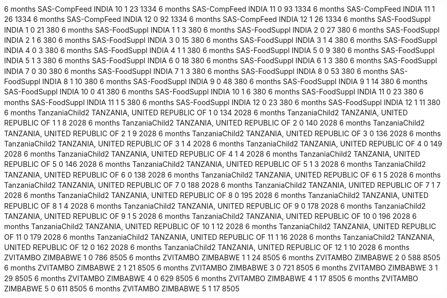6 months    SAS-CompFeed     INDIA                          10              1       23    1334
6 months    SAS-CompFeed     INDIA                          11              0       93    1334
6 months    SAS-CompFeed     INDIA                          11              1       26    1334
6 months    SAS-CompFeed     INDIA                          12              0       92    1334
6 months    SAS-CompFeed     INDIA                          12              1       26    1334
6 months    SAS-FoodSuppl    INDIA                          1               0       21     380
6 months    SAS-FoodSuppl    INDIA                          1               1        3     380
6 months    SAS-FoodSuppl    INDIA                          2               0       27     380
6 months    SAS-FoodSuppl    INDIA                          2               1        6     380
6 months    SAS-FoodSuppl    INDIA                          3               0       15     380
6 months    SAS-FoodSuppl    INDIA                          3               1        4     380
6 months    SAS-FoodSuppl    INDIA                          4               0        3     380
6 months    SAS-FoodSuppl    INDIA                          4               1        1     380
6 months    SAS-FoodSuppl    INDIA                          5               0        9     380
6 months    SAS-FoodSuppl    INDIA                          5               1        3     380
6 months    SAS-FoodSuppl    INDIA                          6               0       18     380
6 months    SAS-FoodSuppl    INDIA                          6               1        3     380
6 months    SAS-FoodSuppl    INDIA                          7               0       30     380
6 months    SAS-FoodSuppl    INDIA                          7               1        3     380
6 months    SAS-FoodSuppl    INDIA                          8               0       53     380
6 months    SAS-FoodSuppl    INDIA                          8               1       10     380
6 months    SAS-FoodSuppl    INDIA                          9               0       48     380
6 months    SAS-FoodSuppl    INDIA                          9               1       14     380
6 months    SAS-FoodSuppl    INDIA                          10              0       41     380
6 months    SAS-FoodSuppl    INDIA                          10              1        6     380
6 months    SAS-FoodSuppl    INDIA                          11              0       23     380
6 months    SAS-FoodSuppl    INDIA                          11              1        5     380
6 months    SAS-FoodSuppl    INDIA                          12              0       23     380
6 months    SAS-FoodSuppl    INDIA                          12              1       11     380
6 months    TanzaniaChild2   TANZANIA, UNITED REPUBLIC OF   1               0      134    2028
6 months    TanzaniaChild2   TANZANIA, UNITED REPUBLIC OF   1               1        8    2028
6 months    TanzaniaChild2   TANZANIA, UNITED REPUBLIC OF   2               0      140    2028
6 months    TanzaniaChild2   TANZANIA, UNITED REPUBLIC OF   2               1        9    2028
6 months    TanzaniaChild2   TANZANIA, UNITED REPUBLIC OF   3               0      136    2028
6 months    TanzaniaChild2   TANZANIA, UNITED REPUBLIC OF   3               1        4    2028
6 months    TanzaniaChild2   TANZANIA, UNITED REPUBLIC OF   4               0      149    2028
6 months    TanzaniaChild2   TANZANIA, UNITED REPUBLIC OF   4               1        4    2028
6 months    TanzaniaChild2   TANZANIA, UNITED REPUBLIC OF   5               0      146    2028
6 months    TanzaniaChild2   TANZANIA, UNITED REPUBLIC OF   5               1        3    2028
6 months    TanzaniaChild2   TANZANIA, UNITED REPUBLIC OF   6               0      138    2028
6 months    TanzaniaChild2   TANZANIA, UNITED REPUBLIC OF   6               1        5    2028
6 months    TanzaniaChild2   TANZANIA, UNITED REPUBLIC OF   7               0      188    2028
6 months    TanzaniaChild2   TANZANIA, UNITED REPUBLIC OF   7               1        7    2028
6 months    TanzaniaChild2   TANZANIA, UNITED REPUBLIC OF   8               0      195    2028
6 months    TanzaniaChild2   TANZANIA, UNITED REPUBLIC OF   8               1        4    2028
6 months    TanzaniaChild2   TANZANIA, UNITED REPUBLIC OF   9               0      178    2028
6 months    TanzaniaChild2   TANZANIA, UNITED REPUBLIC OF   9               1        5    2028
6 months    TanzaniaChild2   TANZANIA, UNITED REPUBLIC OF   10              0      196    2028
6 months    TanzaniaChild2   TANZANIA, UNITED REPUBLIC OF   10              1       12    2028
6 months    TanzaniaChild2   TANZANIA, UNITED REPUBLIC OF   11              0      179    2028
6 months    TanzaniaChild2   TANZANIA, UNITED REPUBLIC OF   11              1       16    2028
6 months    TanzaniaChild2   TANZANIA, UNITED REPUBLIC OF   12              0      162    2028
6 months    TanzaniaChild2   TANZANIA, UNITED REPUBLIC OF   12              1       10    2028
6 months    ZVITAMBO         ZIMBABWE                       1               0      786    8505
6 months    ZVITAMBO         ZIMBABWE                       1               1       24    8505
6 months    ZVITAMBO         ZIMBABWE                       2               0      588    8505
6 months    ZVITAMBO         ZIMBABWE                       2               1       21    8505
6 months    ZVITAMBO         ZIMBABWE                       3               0      721    8505
6 months    ZVITAMBO         ZIMBABWE                       3               1       29    8505
6 months    ZVITAMBO         ZIMBABWE                       4               0      629    8505
6 months    ZVITAMBO         ZIMBABWE                       4               1       17    8505
6 months    ZVITAMBO         ZIMBABWE                       5               0      611    8505
6 months    ZVITAMBO         ZIMBABWE                       5               1       17    8505